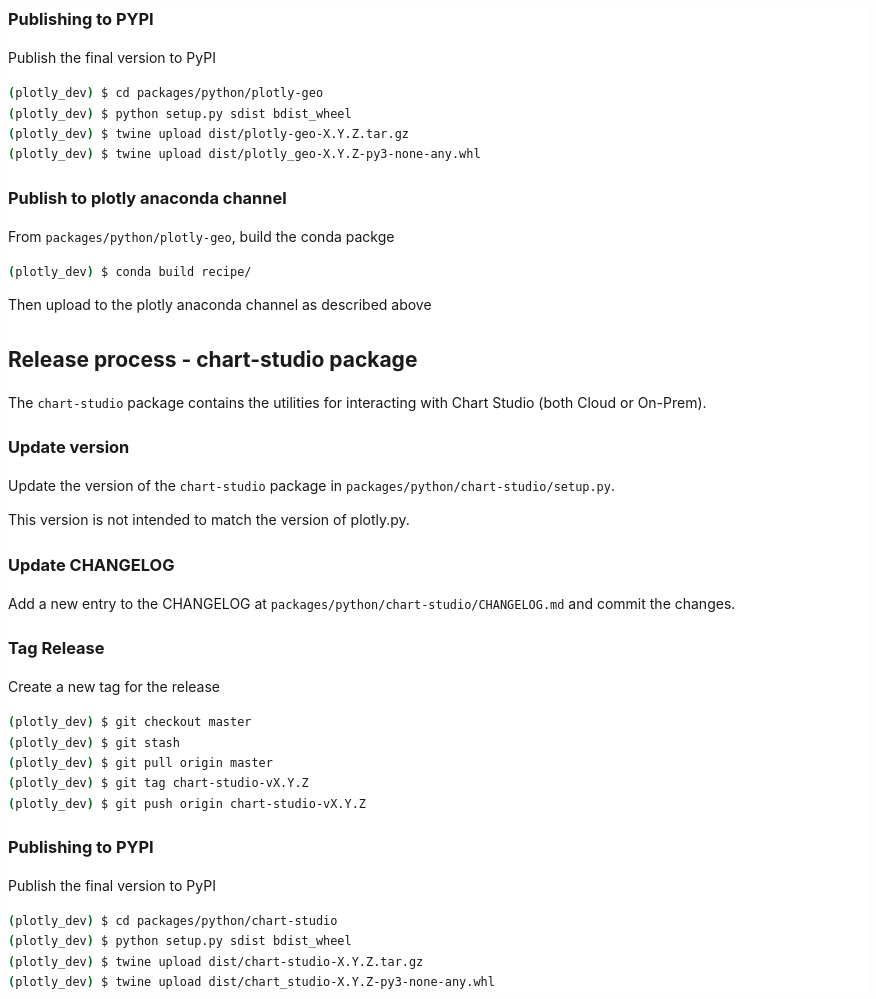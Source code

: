 ### Publishing to PYPI
Publish the final version to PyPI

```bash
(plotly_dev) $ cd packages/python/plotly-geo
(plotly_dev) $ python setup.py sdist bdist_wheel
(plotly_dev) $ twine upload dist/plotly-geo-X.Y.Z.tar.gz
(plotly_dev) $ twine upload dist/plotly_geo-X.Y.Z-py3-none-any.whl
```

### Publish to plotly anaconda channel
From `packages/python/plotly-geo`, build the conda packge
```bash
(plotly_dev) $ conda build recipe/
```

Then upload to the plotly anaconda channel as described above

## Release process - chart-studio package
The `chart-studio` package contains the utilities for interacting with
Chart Studio (both Cloud or On-Prem).

### Update version
Update the version of the `chart-studio` package in
`packages/python/chart-studio/setup.py`.

This version is not intended to match the version of plotly.py.

### Update CHANGELOG
Add a new entry to the CHANGELOG at `packages/python/chart-studio/CHANGELOG.md`
and commit the changes.

### Tag Release
Create a new tag for the release

```bash
(plotly_dev) $ git checkout master
(plotly_dev) $ git stash
(plotly_dev) $ git pull origin master
(plotly_dev) $ git tag chart-studio-vX.Y.Z
(plotly_dev) $ git push origin chart-studio-vX.Y.Z
```

### Publishing to PYPI
Publish the final version to PyPI

```bash
(plotly_dev) $ cd packages/python/chart-studio
(plotly_dev) $ python setup.py sdist bdist_wheel
(plotly_dev) $ twine upload dist/chart-studio-X.Y.Z.tar.gz
(plotly_dev) $ twine upload dist/chart_studio-X.Y.Z-py3-none-any.whl
```
